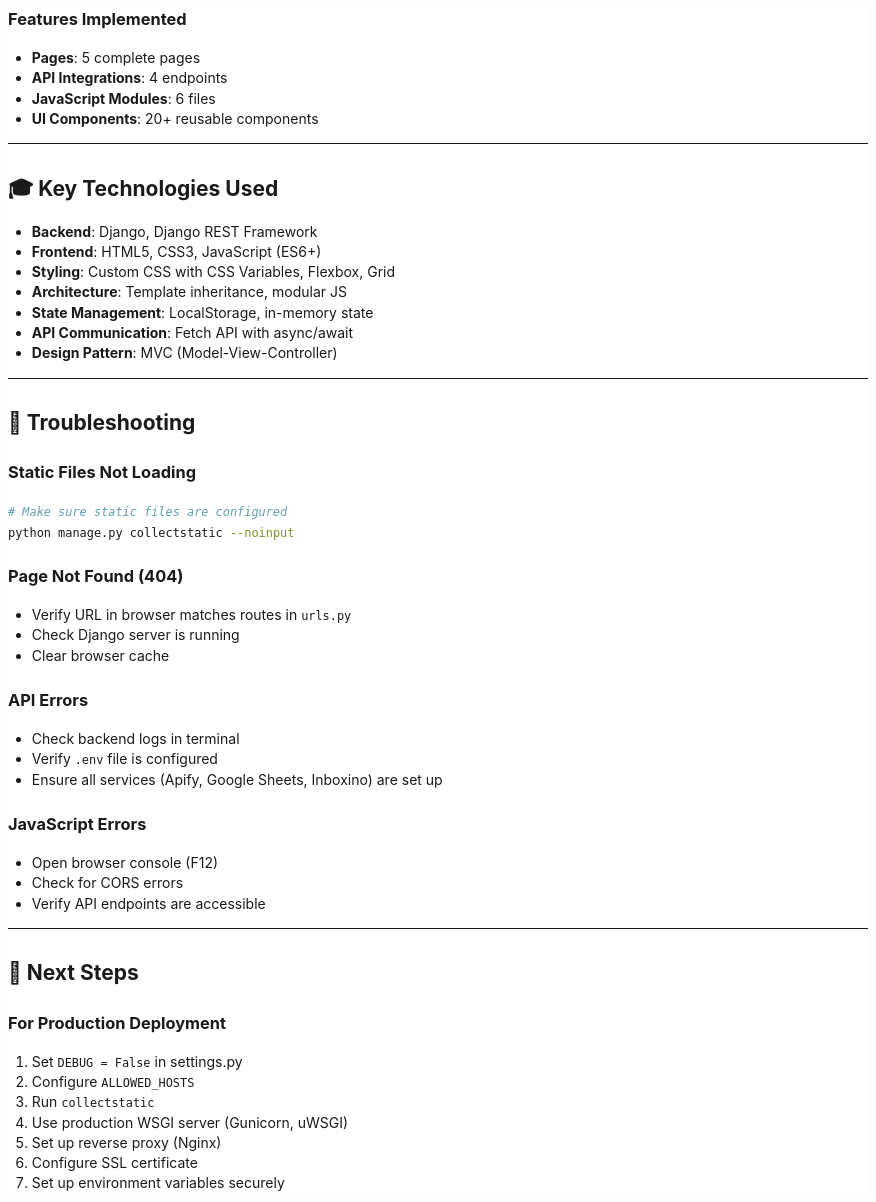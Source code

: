 ### Features Implemented
- **Pages**: 5 complete pages
- **API Integrations**: 4 endpoints
- **JavaScript Modules**: 6 files
- **UI Components**: 20+ reusable components

---

## 🎓 Key Technologies Used

- **Backend**: Django, Django REST Framework
- **Frontend**: HTML5, CSS3, JavaScript (ES6+)
- **Styling**: Custom CSS with CSS Variables, Flexbox, Grid
- **Architecture**: Template inheritance, modular JS
- **State Management**: LocalStorage, in-memory state
- **API Communication**: Fetch API with async/await
- **Design Pattern**: MVC (Model-View-Controller)

---

## 🐛 Troubleshooting

### Static Files Not Loading
```bash
# Make sure static files are configured
python manage.py collectstatic --noinput
```

### Page Not Found (404)
- Verify URL in browser matches routes in `urls.py`
- Check Django server is running
- Clear browser cache

### API Errors
- Check backend logs in terminal
- Verify `.env` file is configured
- Ensure all services (Apify, Google Sheets, Inboxino) are set up

### JavaScript Errors
- Open browser console (F12)
- Check for CORS errors
- Verify API endpoints are accessible

---

## 📝 Next Steps

### For Production Deployment
1. Set `DEBUG = False` in settings.py
2. Configure `ALLOWED_HOSTS`
3. Run `collectstatic`
4. Use production WSGI server (Gunicorn, uWSGI)
5. Set up reverse proxy (Nginx)
6. Configure SSL certificate
7. Set up environment variables securely
